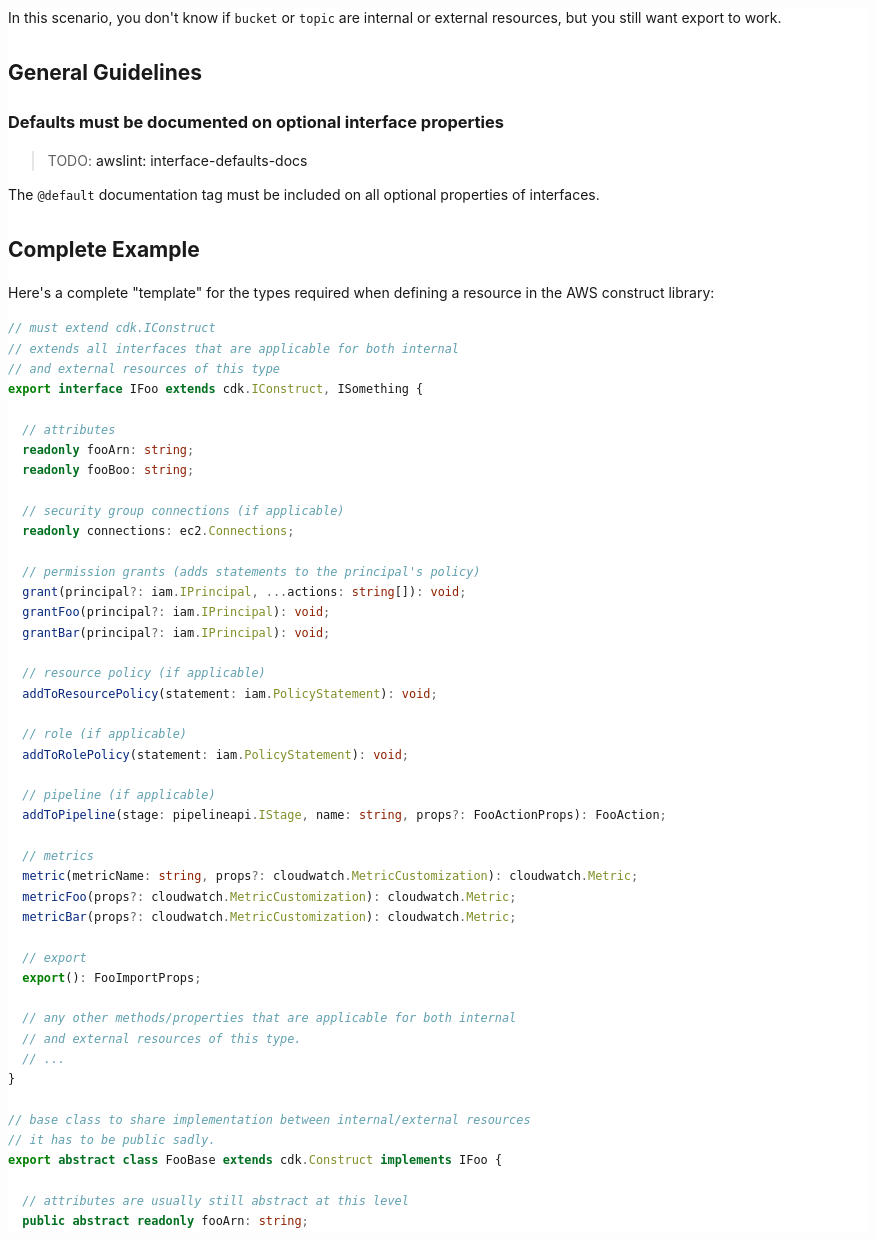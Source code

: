 In this scenario, you don't know if `bucket` or `topic` are internal or external resources,
but you still want export to work.

## General Guidelines

### Defaults must be documented on optional interface properties

> TODO: <a id="interface-defaults-docs">awslint: interface-defaults-docs</a>

The `@default` documentation tag must be included on all optional properties of
interfaces.

## Complete Example

Here's a complete "template" for the types required when defining a resource in the
AWS construct library:

```ts
// must extend cdk.IConstruct
// extends all interfaces that are applicable for both internal
// and external resources of this type
export interface IFoo extends cdk.IConstruct, ISomething {

  // attributes
  readonly fooArn: string;
  readonly fooBoo: string;

  // security group connections (if applicable)
  readonly connections: ec2.Connections;

  // permission grants (adds statements to the principal's policy)
  grant(principal?: iam.IPrincipal, ...actions: string[]): void;
  grantFoo(principal?: iam.IPrincipal): void;
  grantBar(principal?: iam.IPrincipal): void;

  // resource policy (if applicable)
  addToResourcePolicy(statement: iam.PolicyStatement): void;

  // role (if applicable)
  addToRolePolicy(statement: iam.PolicyStatement): void;

  // pipeline (if applicable)
  addToPipeline(stage: pipelineapi.IStage, name: string, props?: FooActionProps): FooAction;

  // metrics
  metric(metricName: string, props?: cloudwatch.MetricCustomization): cloudwatch.Metric;
  metricFoo(props?: cloudwatch.MetricCustomization): cloudwatch.Metric;
  metricBar(props?: cloudwatch.MetricCustomization): cloudwatch.Metric;

  // export
  export(): FooImportProps;

  // any other methods/properties that are applicable for both internal
  // and external resources of this type.
  // ...
}

// base class to share implementation between internal/external resources
// it has to be public sadly.
export abstract class FooBase extends cdk.Construct implements IFoo {

  // attributes are usually still abstract at this level
  public abstract readonly fooArn: string;
```